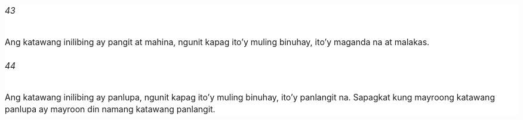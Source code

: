 



















###### 43 










Ang katawang inilibing ay pangit at mahina, ngunit kapag itoʼy muling binuhay, itoʼy maganda na at malakas. 





















###### 44 










Ang katawang inilibing ay panlupa, ngunit kapag itoʼy muling binuhay, itoʼy panlangit na. Sapagkat kung mayroong katawang panlupa ay mayroon din namang katawang panlangit. 



















